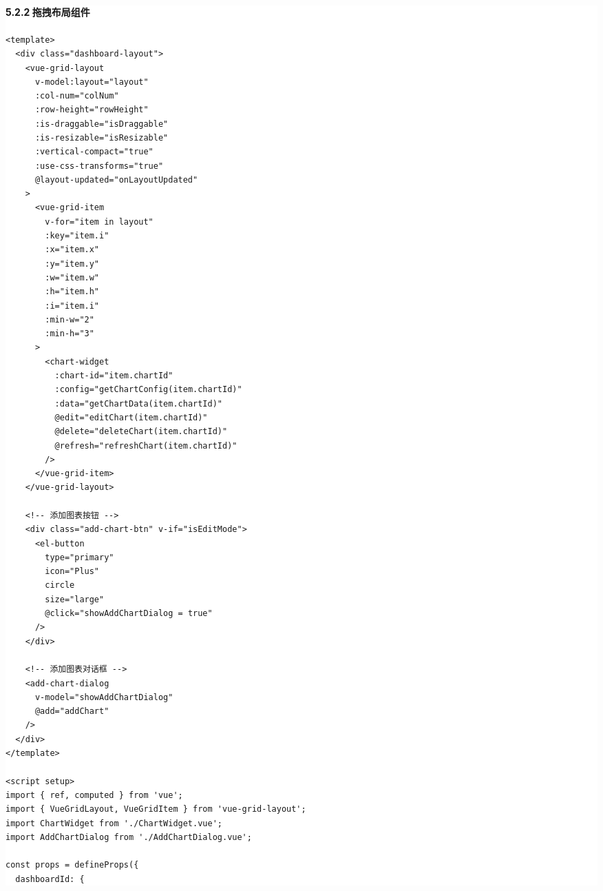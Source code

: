 #### 5.2.2 拖拽布局组件
```vue
<template>
  <div class="dashboard-layout">
    <vue-grid-layout
      v-model:layout="layout"
      :col-num="colNum"
      :row-height="rowHeight"
      :is-draggable="isDraggable"
      :is-resizable="isResizable"
      :vertical-compact="true"
      :use-css-transforms="true"
      @layout-updated="onLayoutUpdated"
    >
      <vue-grid-item
        v-for="item in layout"
        :key="item.i"
        :x="item.x"
        :y="item.y"
        :w="item.w"
        :h="item.h"
        :i="item.i"
        :min-w="2"
        :min-h="3"
      >
        <chart-widget
          :chart-id="item.chartId"
          :config="getChartConfig(item.chartId)"
          :data="getChartData(item.chartId)"
          @edit="editChart(item.chartId)"
          @delete="deleteChart(item.chartId)"
          @refresh="refreshChart(item.chartId)"
        />
      </vue-grid-item>
    </vue-grid-layout>
  
    <!-- 添加图表按钮 -->
    <div class="add-chart-btn" v-if="isEditMode">
      <el-button 
        type="primary" 
        icon="Plus" 
        circle 
        size="large"
        @click="showAddChartDialog = true"
      />
    </div>
  
    <!-- 添加图表对话框 -->
    <add-chart-dialog
      v-model="showAddChartDialog"
      @add="addChart"
    />
  </div>
</template>

<script setup>
import { ref, computed } from 'vue';
import { VueGridLayout, VueGridItem } from 'vue-grid-layout';
import ChartWidget from './ChartWidget.vue';
import AddChartDialog from './AddChartDialog.vue';

const props = defineProps({
  dashboardId: {
```